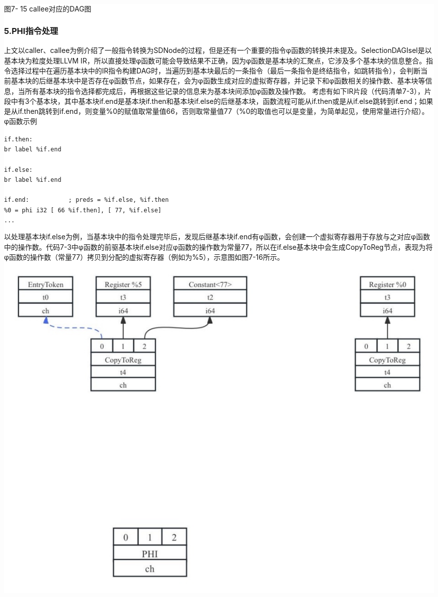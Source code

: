 图7- 15 callee对应的DAG图

### 5.PHI指令处理
上文以caller、callee为例介绍了一般指令转换为SDNode的过程，但是还有一个重要的指令φ函数的转换并未提及。SelectionDAGIsel是以基本块为粒度处理LLVM IR，所以直接处理φ函数可能会导致结果不正确，因为φ函数是基本块的汇聚点，它涉及多个基本块的信息整合。指令选择过程中在遍历基本块中的IR指令构建DAG时，当遍历到基本块最后的一条指令（最后一条指令是终结指令，如跳转指令），会判断当前基本块的后继基本块中是否存在φ函数节点，如果存在，会为φ函数生成对应的虚拟寄存器，并记录下和φ函数相关的操作数、基本块等信息，当所有基本块的指令选择都完成后，再根据这些记录的信息来为基本块间添加φ函数及操作数。
考虑有如下IR片段（代码清单7-3），片段中有3个基本块，其中基本块if.end是基本块if.then和基本块if.else的后继基本块，函数流程可能从if.then或是从if.else跳转到if.end；如果是从if.then跳转到if.end，则变量%0的赋值取常量值66，否则取常量值77（%0的取值也可以是变量，为简单起见，使用常量进行介绍）。
φ函数示例
```...
if.then:
br label %if.end

if.else:
br label %if.end

if.end:           ; preds = %if.else, %if.then
%0 = phi i32 [ 66 %if.then], [ 77, %if.else]
...
```
以处理基本块if.else为例，当基本块中的指令处理完毕后，发现后继基本块if.end有φ函数，会创建一个虚拟寄存器用于存放与之对应φ函数中的操作数。代码7-3中φ函数的前驱基本块if.else对应φ函数的操作数为常量77，所以在if.else基本块中会生成CopyToReg节点，表现为将φ函数的操作数（常量77）拷贝到分配的虚拟寄存器（例如为%5），示意图如图7-16所示。
![](ISel-2/17098095807552.jpg)
